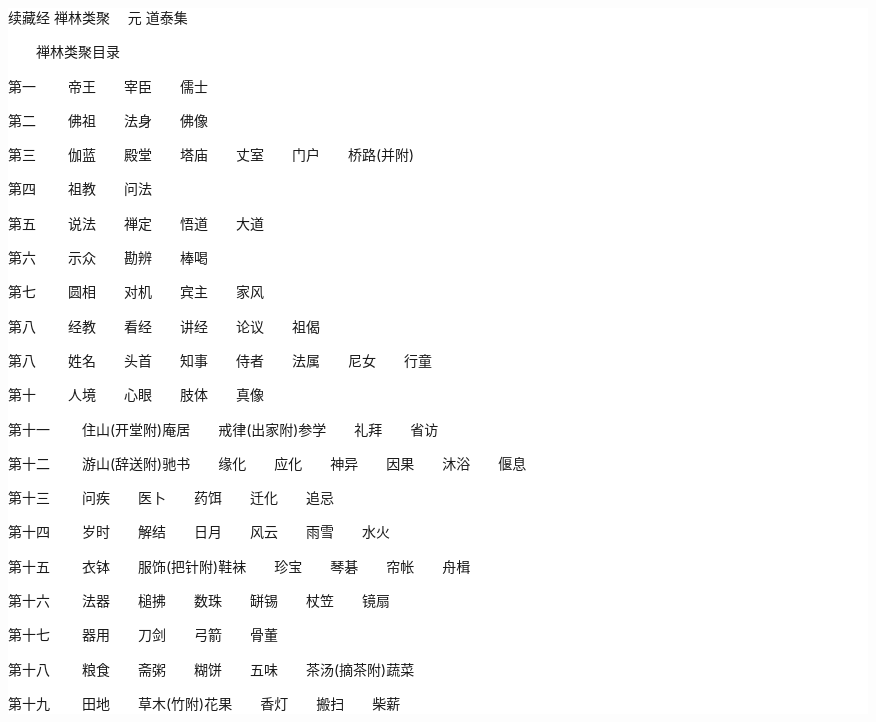 续藏经   禅林类聚
　元 道泰集

　　禅林类聚目录

第一
　　帝王　　宰臣　　儒士

第二
　　佛祖　　法身　　佛像

第三
　　伽蓝　　殿堂　　塔庙　　丈室　　门户　　桥路(并附)

第四
　　祖教　　问法

第五
　　说法　　禅定　　悟道　　大道

第六
　　示众　　勘辨　　棒喝

第七
　　圆相　　对机　　宾主　　家风

第八
　　经教　　看经　　讲经　　论议　　祖偈

第八
　　姓名　　头首　　知事　　侍者　　法属　　尼女　　行童

第十
　　人境　　心眼　　肢体　　真像

第十一
　　住山(开堂附)庵居　　戒律(出家附)参学　　礼拜　　省访

第十二
　　游山(辞送附)驰书　　缘化　　应化　　神异　　因果　　沐浴　　偃息

第十三
　　问疾　　医卜　　药饵　　迁化　　追忌

第十四
　　岁时　　解结　　日月　　风云　　雨雪　　水火

第十五
　　衣钵　　服饰(把针附)鞋袜　　珍宝　　琴碁　　帘帐　　舟楫

第十六
　　法器　　槌拂　　数珠　　缾锡　　杖笠　　镜扇

第十七
　　器用　　刀剑　　弓箭　　骨董

第十八
　　粮食　　斋粥　　糊饼　　五味　　茶汤(摘茶附)蔬菜

第十九
　　田地　　草木(竹附)花果　　香灯　　搬扫　　柴薪
